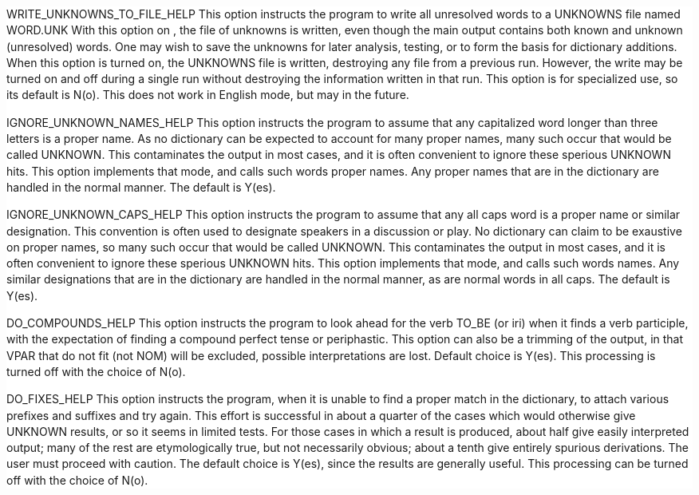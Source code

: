 WRITE_UNKNOWNS_TO_FILE_HELP
   This option instructs the program to write all unresolved words to a
   UNKNOWNS file named  WORD.UNK
   With this option on , the file of unknowns is written, even though
   the main output contains both known and unknown (unresolved) words.
   One may wish to save the unknowns for later analysis, testing, or to
   form the basis for dictionary additions.  When this option is turned
   on, the UNKNOWNS file is written, destroying any file from a previous
   run.  However, the write may be turned on and off during a single run
   without destroying the information written in that run.
   This option is for specialized use, so its default is N(o).
   This does not work in English mode, but may in the future.

IGNORE_UNKNOWN_NAMES_HELP
   This option instructs the program to assume that any capitalized word
   longer than three letters is a proper name.  As no dictionary can be
   expected to account for many proper names, many such occur that would
   be called UNKNOWN.  This contaminates the output in most cases, and
   it is often convenient to ignore these sperious UNKNOWN hits.  This
   option implements that mode, and calls such words proper names.
   Any proper names that are in the dictionary are handled in the normal
   manner.                                The default is Y(es).

IGNORE_UNKNOWN_CAPS_HELP
   This option instructs the program to assume that any all caps word
   is a proper name or similar designation.  This convention is often
   used to designate speakers in a discussion or play.  No dictionary can
   claim to be exaustive on proper names, so many such occur that would
   be called UNKNOWN.  This contaminates the output in most cases, and
   it is often convenient to ignore these sperious UNKNOWN hits.  This
   option implements that mode, and calls such words names.  Any similar
   designations that are in the dictionary are handled in the normal
   manner, as are normal words in all caps.    The default is Y(es).

DO_COMPOUNDS_HELP
   This option instructs the program to look ahead for the verb TO_BE (or
   iri) when it finds a verb participle, with the expectation of finding
   a compound perfect tense or periphastic.  This option can also be a
   trimming of the output, in that VPAR that do not fit (not NOM) will be
   excluded, possible interpretations are lost.  Default choice is Y(es).
   This processing is turned off with the choice of N(o).

DO_FIXES_HELP
   This option instructs the program, when it is unable to find a proper
   match in the dictionary, to attach various prefixes and suffixes and
   try again.  This effort is successful in about a quarter of the cases
   which would otherwise give UNKNOWN results, or so it seems in limited
   tests.  For those cases in which a result is produced, about half give
   easily interpreted output; many of the rest are etymologically true,
   but not necessarily obvious; about a tenth give entirely spurious
   derivations.  The user must proceed with caution.
   The default choice is Y(es), since the results are generally useful.
   This processing can be turned off with the choice of N(o).
